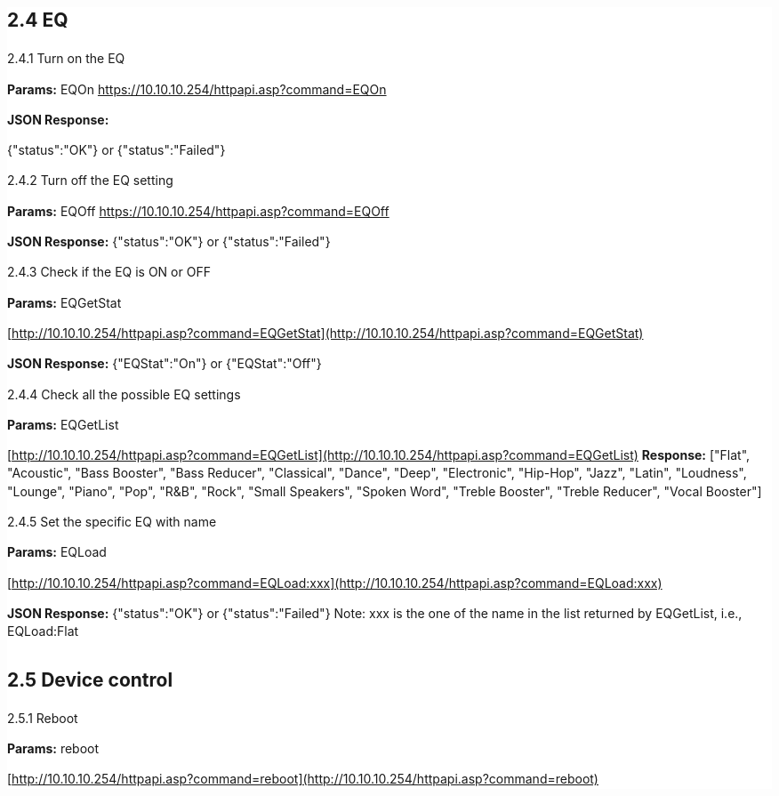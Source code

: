## 2.4 EQ

2.4.1 Turn on the EQ

**Params:** EQOn
https://10.10.10.254/httpapi.asp?command=EQOn

**JSON Response:**

{"status":"OK"} or {"status":"Failed"}

2.4.2 Turn off the EQ setting

**Params:** EQOff
https://10.10.10.254/httpapi.asp?command=EQOff

**JSON Response:**
{"status":"OK"} or {"status":"Failed"}

2.4.3 Check if the EQ is ON or OFF


**Params:** EQGetStat

[http://10.10.10.254/httpapi.asp?command=EQGetStat](http://10.10.10.254/httpapi.asp?command=EQGetStat)

**JSON Response:**
{"EQStat":"On"} or {"EQStat":"Off"}

2.4.4 Check all the possible EQ settings

**Params:** EQGetList

[http://10.10.10.254/httpapi.asp?command=EQGetList](http://10.10.10.254/httpapi.asp?command=EQGetList)
**Response:**
["Flat", "Acoustic", "Bass Booster", "Bass Reducer", "Classical", "Dance", "Deep", "Electronic",
"Hip-Hop", "Jazz", "Latin", "Loudness", "Lounge", "Piano", "Pop", "R&B", "Rock", "Small
Speakers", "Spoken Word", "Treble Booster", "Treble Reducer", "Vocal Booster"]

2.4.5 Set the specific EQ with name

**Params:** EQLoad

[http://10.10.10.254/httpapi.asp?command=EQLoad:xxx](http://10.10.10.254/httpapi.asp?command=EQLoad:xxx)

**JSON Response:**
{"status":"OK"} or {"status":"Failed"}
Note: xxx is the one of the name in the list returned by EQGetList, i.e., EQLoad:Flat

## 2.5 Device control

2.5.1 Reboot

**Params:** reboot

[http://10.10.10.254/httpapi.asp?command=reboot](http://10.10.10.254/httpapi.asp?command=reboot)

